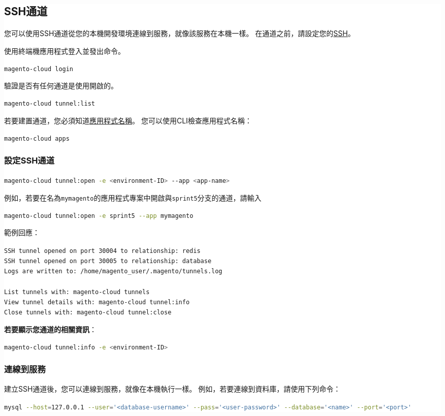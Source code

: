 ## SSH通道

您可以使用SSH通道從您的本機開發環境連線到服務，就像該服務在本機一樣。 在通道之前，請設定您的[SSH](#add-an-ssh-public-key-to-your-account)。

使用終端機應用程式登入並發出命令。

```bash
magento-cloud login
```

驗證是否有任何通道是使用開啟的。

```bash
magento-cloud tunnel:list
```

若要建置通道，您必須知道[應用程式名稱](../application/properties.md#name)。 您可以使用CLI檢查應用程式名稱：

```bash
magento-cloud apps
```

### 設定SSH通道

```bash
magento-cloud tunnel:open -e <environment-ID> --app <app-name>
```

例如，若要在名為`mymagento`的應用程式專案中開啟與`sprint5`分支的通道，請輸入

```bash
magento-cloud tunnel:open -e sprint5 --app mymagento
```

範例回應：

```
SSH tunnel opened on port 30004 to relationship: redis
SSH tunnel opened on port 30005 to relationship: database
Logs are written to: /home/magento_user/.magento/tunnels.log

List tunnels with: magento-cloud tunnels
View tunnel details with: magento-cloud tunnel:info
Close tunnels with: magento-cloud tunnel:close
```

**若要顯示您通道的相關資訊**：

```bash
magento-cloud tunnel:info -e <environment-ID>
```

### 連線到服務

建立SSH通道後，您可以連線到服務，就像在本機執行一樣。 例如，若要連線到資料庫，請使用下列命令：

```bash
mysql --host=127.0.0.1 --user='<database-username>' --pass='<user-password>' --database='<name>' --port='<port>'
```
